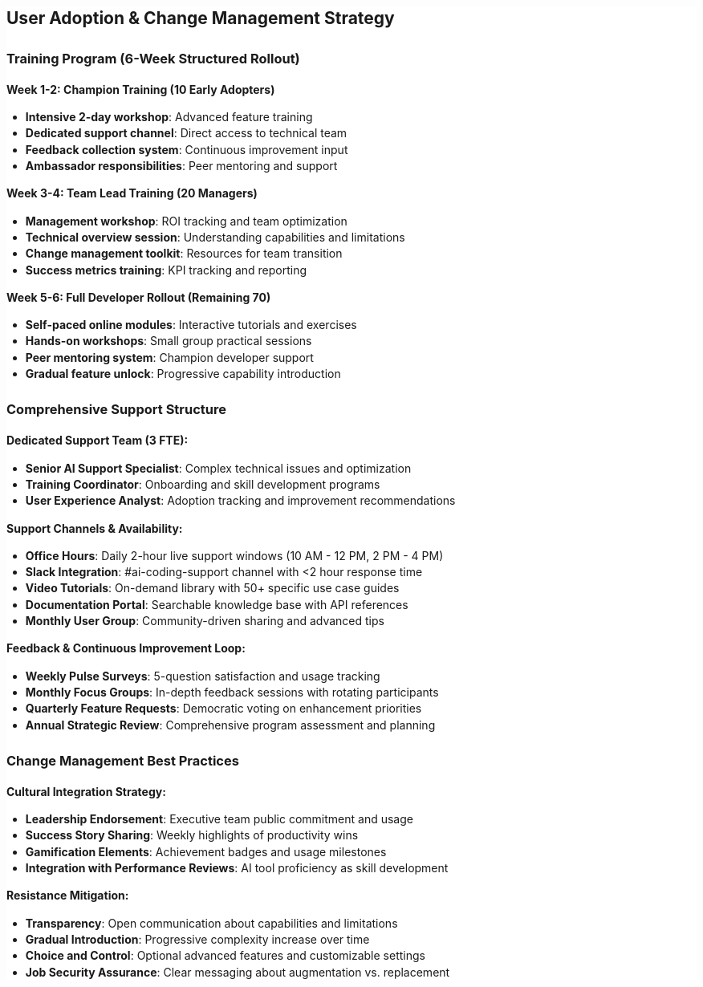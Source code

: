 ## User Adoption & Change Management Strategy

### Training Program (6-Week Structured Rollout)

**Week 1-2: Champion Training (10 Early Adopters)**
- **Intensive 2-day workshop**: Advanced feature training
- **Dedicated support channel**: Direct access to technical team
- **Feedback collection system**: Continuous improvement input
- **Ambassador responsibilities**: Peer mentoring and support

**Week 3-4: Team Lead Training (20 Managers)**
- **Management workshop**: ROI tracking and team optimization
- **Technical overview session**: Understanding capabilities and limitations
- **Change management toolkit**: Resources for team transition
- **Success metrics training**: KPI tracking and reporting

**Week 5-6: Full Developer Rollout (Remaining 70)**
- **Self-paced online modules**: Interactive tutorials and exercises
- **Hands-on workshops**: Small group practical sessions
- **Peer mentoring system**: Champion developer support
- **Gradual feature unlock**: Progressive capability introduction

### Comprehensive Support Structure

**Dedicated Support Team (3 FTE):**
- **Senior AI Support Specialist**: Complex technical issues and optimization
- **Training Coordinator**: Onboarding and skill development programs
- **User Experience Analyst**: Adoption tracking and improvement recommendations

**Support Channels & Availability:**
- **Office Hours**: Daily 2-hour live support windows (10 AM - 12 PM, 2 PM - 4 PM)
- **Slack Integration**: #ai-coding-support channel with <2 hour response time
- **Video Tutorials**: On-demand library with 50+ specific use case guides
- **Documentation Portal**: Searchable knowledge base with API references
- **Monthly User Group**: Community-driven sharing and advanced tips

**Feedback & Continuous Improvement Loop:**
- **Weekly Pulse Surveys**: 5-question satisfaction and usage tracking
- **Monthly Focus Groups**: In-depth feedback sessions with rotating participants
- **Quarterly Feature Requests**: Democratic voting on enhancement priorities
- **Annual Strategic Review**: Comprehensive program assessment and planning

### Change Management Best Practices

**Cultural Integration Strategy:**
- **Leadership Endorsement**: Executive team public commitment and usage
- **Success Story Sharing**: Weekly highlights of productivity wins
- **Gamification Elements**: Achievement badges and usage milestones
- **Integration with Performance Reviews**: AI tool proficiency as skill development

**Resistance Mitigation:**
- **Transparency**: Open communication about capabilities and limitations
- **Gradual Introduction**: Progressive complexity increase over time
- **Choice and Control**: Optional advanced features and customizable settings
- **Job Security Assurance**: Clear messaging about augmentation vs. replacement
